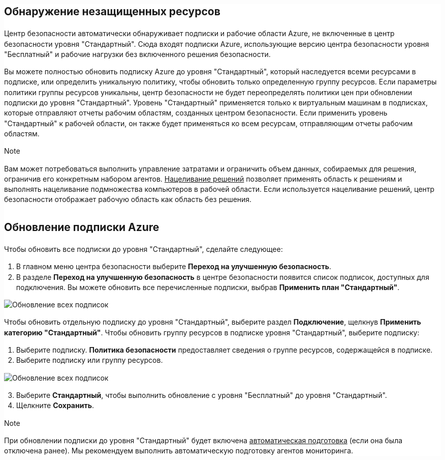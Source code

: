 ## <a name="detecting-unprotected-resources"></a>Обнаружение незащищенных ресурсов     
Центр безопасности автоматически обнаруживает подписки и рабочие области Azure, не включенные в центр безопасности уровня "Стандартный". Сюда входят подписки Azure, использующие версию центра безопасности уровня "Бесплатный" и рабочие нагрузки без включенного решения безопасности.

Вы можете полностью обновить подписку Azure до уровня "Стандартный", который наследуется всеми ресурсами в подписке, или определить уникальную политику, чтобы обновить только определенную группу ресурсов. Если параметры политики группы ресурсов уникальны, центр безопасности не будет переопределять политики цен при обновлении подписки до уровня "Стандартный". Уровень "Стандартный" применяется только к виртуальным машинам в подписках, которые отправляют отчеты рабочим областям, созданных центром безопасности. Если применить уровень "Стандартный" к рабочей области, он также будет применяться ко всем ресурсам, отправляющим отчеты рабочим областям.

> [!NOTE]
> Вам может потребоваться выполнить управление затратами и ограничить объем данных, собираемых для решения, ограничив его конкретным набором агентов. [Нацеливание решений](../operations-management-suite/operations-management-suite-solution-targeting.md) позволяет применять область к решениям и выполнять нацеливание подмножества компьютеров в рабочей области.  Если используется нацеливание решений, центр безопасности отображает рабочую область как область без решения.
>
>

## <a name="upgrade-an-azure-subscription"></a>Обновление подписки Azure
Чтобы обновить все подписки до уровня "Стандартный", сделайте следующее:
1. В главном меню центра безопасности выберите **Переход на улучшенную безопасность**.
2. В разделе **Переход на улучшенную безопасность** в центре безопасности появится список подписок, доступных для подключения. Вы можете обновить все перечисленные подписки, выбрав **Применить план "Стандартный"**.

  ![Обновление всех подписок][1]

Чтобы обновить отдельную подписку до уровня "Стандартный", выберите раздел **Подключение**, щелкнув **Применить категорию "Стандартный"**. Чтобы обновить группу ресурсов в подписке уровня "Стандартный", выберите подписку:
1. Выберите подписку.  **Политика безопасности** предоставляет сведения о группе ресурсов, содержащейся в подписке.
2. Выберите подписку или группу ресурсов.

  ![Обновление всех подписок][2]

3. Выберите **Стандартный**, чтобы выполнить обновление с уровня "Бесплатный" до уровня "Стандартный".
4. Щелкните **Сохранить**.

> [!NOTE]
> При обновлении подписки до уровня "Стандартный" будет включена [автоматическая подготовка](security-center-enable-data-collection.md) (если она была отключена ранее). Мы рекомендуем выполнить автоматическую подготовку агентов мониторинга.
>
>


[1]: ./media/security-center-onboarding/onboard.png
[2]: ./media/security-center-onboarding/onboard-subscription.png
[3]: ./media/security-center-onboarding/add-non-azure-resource.png
[4]: ./media/security-center-onboarding/create-workspace.png
[5]: ./media/security-center-onboarding/overview.png
[6]: ./media/security-center-onboarding/compute-blade.png
[7]: ./media/security-center-onboarding/add-non-azure-computer.png
[8]: ./media/security-center-onboarding/onboard-workspace.png